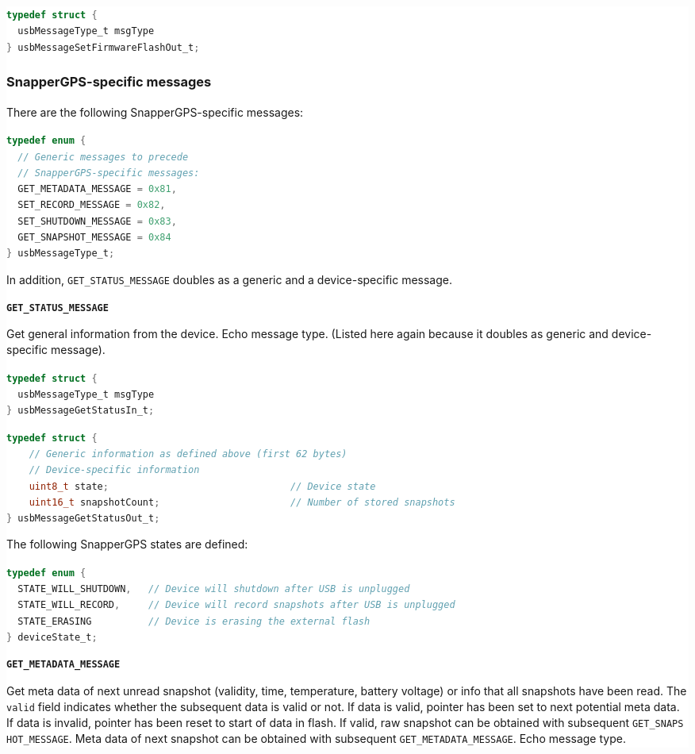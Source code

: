```C
typedef struct {
  usbMessageType_t msgType
} usbMessageSetFirmwareFlashOut_t;
```

### SnapperGPS-specific messages

There are the following SnapperGPS-specific messages:

```C
typedef enum {
  // Generic messages to precede
  // SnapperGPS-specific messages:
  GET_METADATA_MESSAGE = 0x81,
  SET_RECORD_MESSAGE = 0x82,
  SET_SHUTDOWN_MESSAGE = 0x83,
  GET_SNAPSHOT_MESSAGE = 0x84
} usbMessageType_t;
```

In addition, `GET_STATUS_MESSAGE` doubles as a generic and a device-specific
message.

**`GET_STATUS_MESSAGE`**

Get general information from the device.
Echo message type.
(Listed here again because it doubles as generic and device-specific message).

```C
typedef struct {
  usbMessageType_t msgType
} usbMessageGetStatusIn_t;
```

```C
typedef struct {
    // Generic information as defined above (first 62 bytes)
    // Device-specific information
    uint8_t state;                                // Device state
    uint16_t snapshotCount;                       // Number of stored snapshots
} usbMessageGetStatusOut_t;
```

The following SnapperGPS states are defined:

```C
typedef enum {
  STATE_WILL_SHUTDOWN,   // Device will shutdown after USB is unplugged
  STATE_WILL_RECORD,     // Device will record snapshots after USB is unplugged
  STATE_ERASING          // Device is erasing the external flash
} deviceState_t;
```

**`GET_METADATA_MESSAGE`**

Get meta data of next unread snapshot (validity, time, temperature, battery
voltage) or info that all snapshots have been read.
The `valid` field indicates whether the subsequent data is valid or not.
If data is valid, pointer has been set to next potential meta data.
If data is invalid, pointer has been reset to start of data in flash.
If valid, raw snapshot can be obtained with subsequent `GET_SNAPSHOT_MESSAGE`.
Meta data of next snapshot can be obtained with subsequent
`GET_METADATA_MESSAGE`.
Echo message type.
